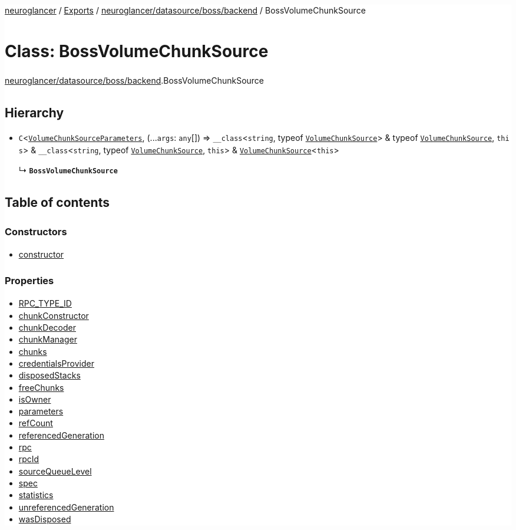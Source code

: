 [neuroglancer](../README.md) / [Exports](../modules.md) / [neuroglancer/datasource/boss/backend](../modules/neuroglancer_datasource_boss_backend.md) / BossVolumeChunkSource

# Class: BossVolumeChunkSource

[neuroglancer/datasource/boss/backend](../modules/neuroglancer_datasource_boss_backend.md).BossVolumeChunkSource

## Hierarchy

- `C`<[`VolumeChunkSourceParameters`](neuroglancer_datasource_boss_base.VolumeChunkSourceParameters.md), (...`args`: `any`[]) => `__class`<`string`, typeof [`VolumeChunkSource`](neuroglancer_sliceview_volume_backend.VolumeChunkSource.md)\> & typeof [`VolumeChunkSource`](neuroglancer_sliceview_volume_backend.VolumeChunkSource.md), `this`\> & `__class`<`string`, typeof [`VolumeChunkSource`](neuroglancer_sliceview_volume_backend.VolumeChunkSource.md), `this`\> & [`VolumeChunkSource`](neuroglancer_sliceview_volume_backend.VolumeChunkSource.md)<`this`\>

  ↳ **`BossVolumeChunkSource`**

## Table of contents

### Constructors

- [constructor](neuroglancer_datasource_boss_backend.BossVolumeChunkSource.md#constructor)

### Properties

- [RPC\_TYPE\_ID](neuroglancer_datasource_boss_backend.BossVolumeChunkSource.md#rpc_type_id)
- [chunkConstructor](neuroglancer_datasource_boss_backend.BossVolumeChunkSource.md#chunkconstructor)
- [chunkDecoder](neuroglancer_datasource_boss_backend.BossVolumeChunkSource.md#chunkdecoder)
- [chunkManager](neuroglancer_datasource_boss_backend.BossVolumeChunkSource.md#chunkmanager)
- [chunks](neuroglancer_datasource_boss_backend.BossVolumeChunkSource.md#chunks)
- [credentialsProvider](neuroglancer_datasource_boss_backend.BossVolumeChunkSource.md#credentialsprovider)
- [disposedStacks](neuroglancer_datasource_boss_backend.BossVolumeChunkSource.md#disposedstacks)
- [freeChunks](neuroglancer_datasource_boss_backend.BossVolumeChunkSource.md#freechunks)
- [isOwner](neuroglancer_datasource_boss_backend.BossVolumeChunkSource.md#isowner)
- [parameters](neuroglancer_datasource_boss_backend.BossVolumeChunkSource.md#parameters)
- [refCount](neuroglancer_datasource_boss_backend.BossVolumeChunkSource.md#refcount)
- [referencedGeneration](neuroglancer_datasource_boss_backend.BossVolumeChunkSource.md#referencedgeneration)
- [rpc](neuroglancer_datasource_boss_backend.BossVolumeChunkSource.md#rpc)
- [rpcId](neuroglancer_datasource_boss_backend.BossVolumeChunkSource.md#rpcid)
- [sourceQueueLevel](neuroglancer_datasource_boss_backend.BossVolumeChunkSource.md#sourcequeuelevel)
- [spec](neuroglancer_datasource_boss_backend.BossVolumeChunkSource.md#spec)
- [statistics](neuroglancer_datasource_boss_backend.BossVolumeChunkSource.md#statistics)
- [unreferencedGeneration](neuroglancer_datasource_boss_backend.BossVolumeChunkSource.md#unreferencedgeneration)
- [wasDisposed](neuroglancer_datasource_boss_backend.BossVolumeChunkSource.md#wasdisposed)
